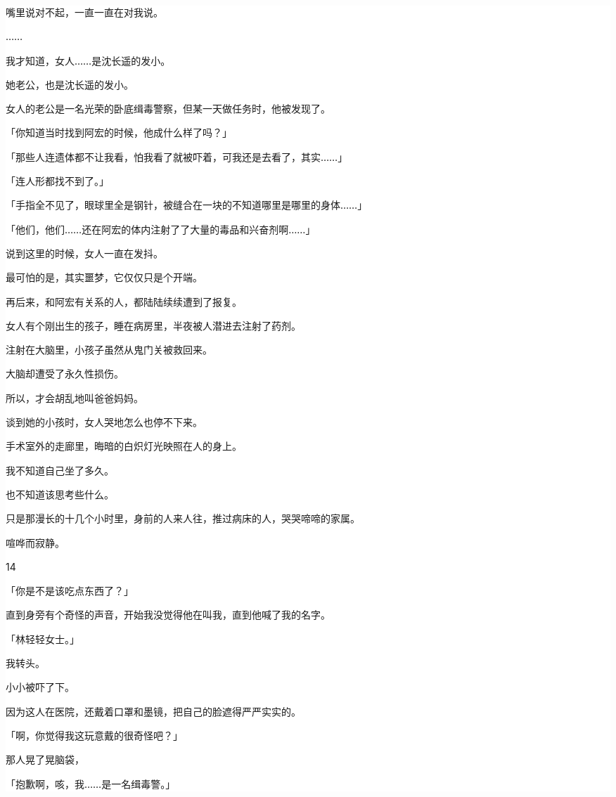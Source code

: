 嘴里说对不起，一直一直在对我说。

……

我才知道，女人……是沈长遥的发小。

她老公，也是沈长遥的发小。

女人的老公是一名光荣的卧底缉毒警察，但某一天做任务时，他被发现了。

「你知道当时找到阿宏的时候，他成什么样了吗？」

「那些人连遗体都不让我看，怕我看了就被吓着，可我还是去看了，其实……」

「连人形都找不到了。」

「手指全不见了，眼球里全是钢针，被缝合在一块的不知道哪里是哪里的身体……」

「他们，他们……还在阿宏的体内注射了了大量的毒品和兴奋剂啊……」

说到这里的时候，女人一直在发抖。

最可怕的是，其实噩梦，它仅仅只是个开端。

再后来，和阿宏有关系的人，都陆陆续续遭到了报复。

女人有个刚出生的孩子，睡在病房里，半夜被人潜进去注射了药剂。

注射在大脑里，小孩子虽然从鬼门关被救回来。

大脑却遭受了永久性损伤。

所以，才会胡乱地叫爸爸妈妈。

谈到她的小孩时，女人哭地怎么也停不下来。

手术室外的走廊里，晦暗的白炽灯光映照在人的身上。

我不知道自己坐了多久。

也不知道该思考些什么。

只是那漫长的十几个小时里，身前的人来人往，推过病床的人，哭哭啼啼的家属。

喧哗而寂静。

14

「你是不是该吃点东西了？」

直到身旁有个奇怪的声音，开始我没觉得他在叫我，直到他喊了我的名字。

「林轻轻女士。」

我转头。

小小被吓了下。

因为这人在医院，还戴着口罩和墨镜，把自己的脸遮得严严实实的。

「啊，你觉得我这玩意戴的很奇怪吧？」

那人晃了晃脑袋，

「抱歉啊，咳，我……是一名缉毒警。」
